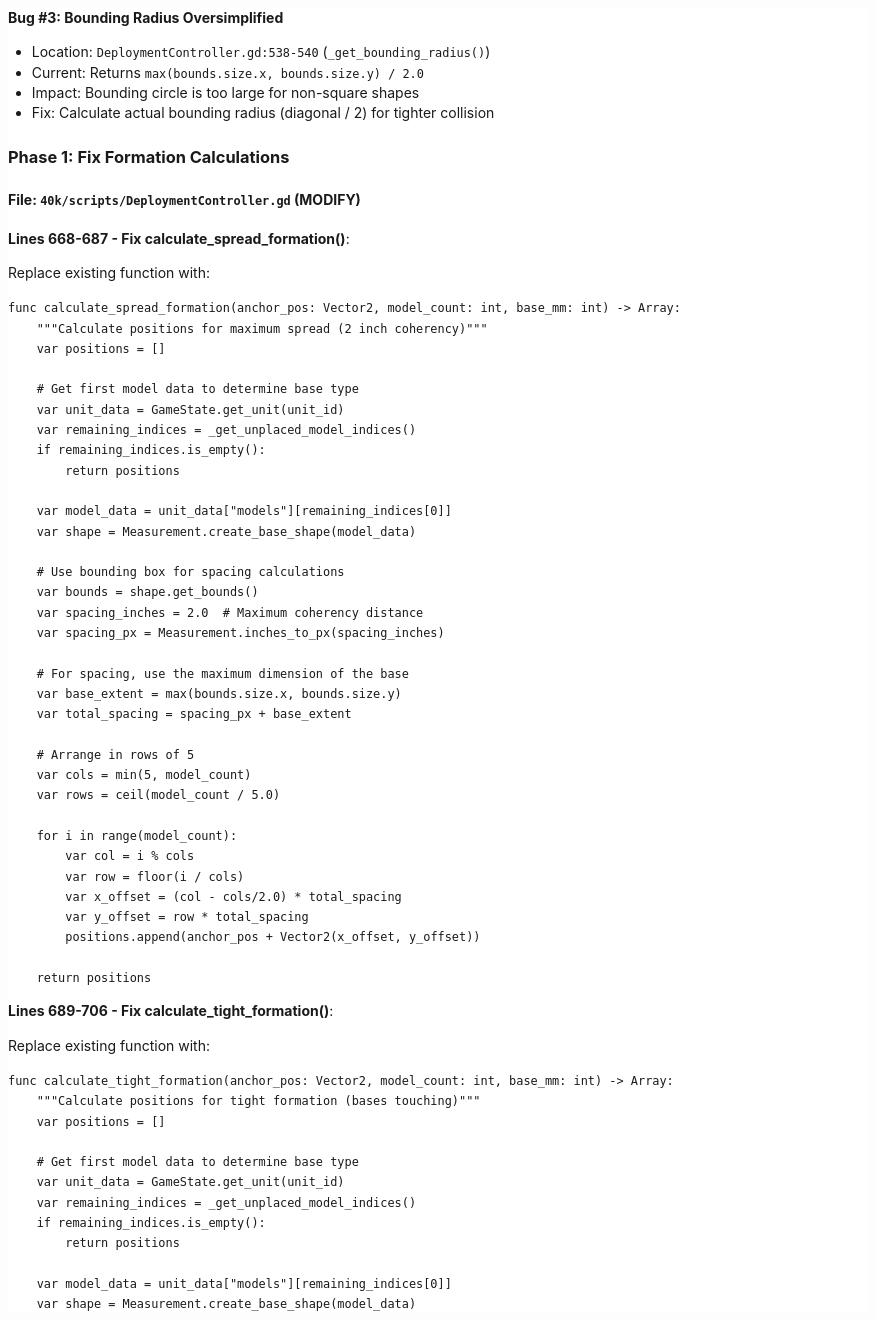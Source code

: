 **Bug #3: Bounding Radius Oversimplified**
- Location: `DeploymentController.gd:538-540` (`_get_bounding_radius()`)
- Current: Returns `max(bounds.size.x, bounds.size.y) / 2.0`
- Impact: Bounding circle is too large for non-square shapes
- Fix: Calculate actual bounding radius (diagonal / 2) for tighter collision

### Phase 1: Fix Formation Calculations

#### File: `40k/scripts/DeploymentController.gd` (MODIFY)

**Lines 668-687 - Fix calculate_spread_formation()**:

Replace existing function with:
```gdscript
func calculate_spread_formation(anchor_pos: Vector2, model_count: int, base_mm: int) -> Array:
	"""Calculate positions for maximum spread (2 inch coherency)"""
	var positions = []

	# Get first model data to determine base type
	var unit_data = GameState.get_unit(unit_id)
	var remaining_indices = _get_unplaced_model_indices()
	if remaining_indices.is_empty():
		return positions

	var model_data = unit_data["models"][remaining_indices[0]]
	var shape = Measurement.create_base_shape(model_data)

	# Use bounding box for spacing calculations
	var bounds = shape.get_bounds()
	var spacing_inches = 2.0  # Maximum coherency distance
	var spacing_px = Measurement.inches_to_px(spacing_inches)

	# For spacing, use the maximum dimension of the base
	var base_extent = max(bounds.size.x, bounds.size.y)
	var total_spacing = spacing_px + base_extent

	# Arrange in rows of 5
	var cols = min(5, model_count)
	var rows = ceil(model_count / 5.0)

	for i in range(model_count):
		var col = i % cols
		var row = floor(i / cols)
		var x_offset = (col - cols/2.0) * total_spacing
		var y_offset = row * total_spacing
		positions.append(anchor_pos + Vector2(x_offset, y_offset))

	return positions
```

**Lines 689-706 - Fix calculate_tight_formation()**:

Replace existing function with:
```gdscript
func calculate_tight_formation(anchor_pos: Vector2, model_count: int, base_mm: int) -> Array:
	"""Calculate positions for tight formation (bases touching)"""
	var positions = []

	# Get first model data to determine base type
	var unit_data = GameState.get_unit(unit_id)
	var remaining_indices = _get_unplaced_model_indices()
	if remaining_indices.is_empty():
		return positions

	var model_data = unit_data["models"][remaining_indices[0]]
	var shape = Measurement.create_base_shape(model_data)
```